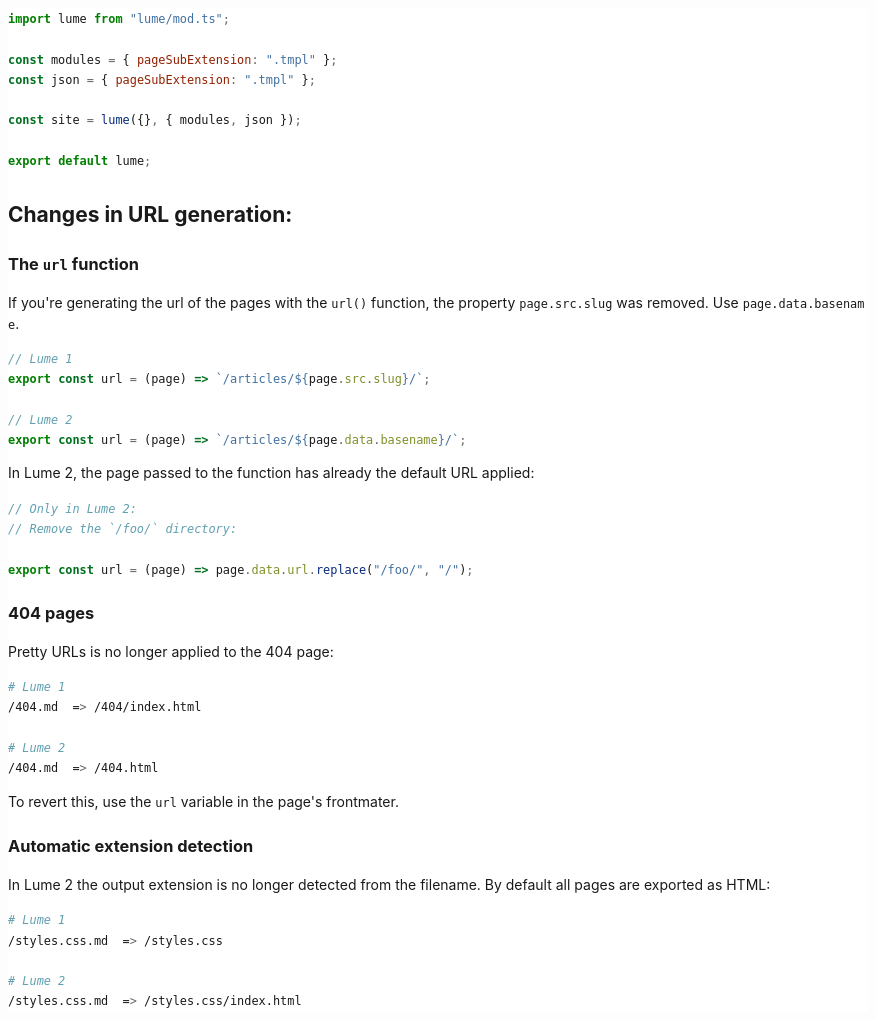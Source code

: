 ```js
import lume from "lume/mod.ts";

const modules = { pageSubExtension: ".tmpl" };
const json = { pageSubExtension: ".tmpl" };

const site = lume({}, { modules, json });

export default lume;
```

## Changes in URL generation:

### The `url` function

If you're generating the url of the pages with the `url()` function, the
property `page.src.slug` was removed. Use `page.data.basename`.

```js
// Lume 1
export const url = (page) => `/articles/${page.src.slug}/`;

// Lume 2
export const url = (page) => `/articles/${page.data.basename}/`;
```

In Lume 2, the page passed to the function has already the default URL applied:

```js
// Only in Lume 2:
// Remove the `/foo/` directory:

export const url = (page) => page.data.url.replace("/foo/", "/");
```

### 404 pages

Pretty URLs is no longer applied to the 404 page:

```bash
# Lume 1
/404.md  => /404/index.html

# Lume 2
/404.md  => /404.html
```

To revert this, use the `url` variable in the page's frontmater.

### Automatic extension detection

In Lume 2 the output extension is no longer detected from the filename. By
default all pages are exported as HTML:

```bash
# Lume 1
/styles.css.md  => /styles.css

# Lume 2
/styles.css.md  => /styles.css/index.html
```
